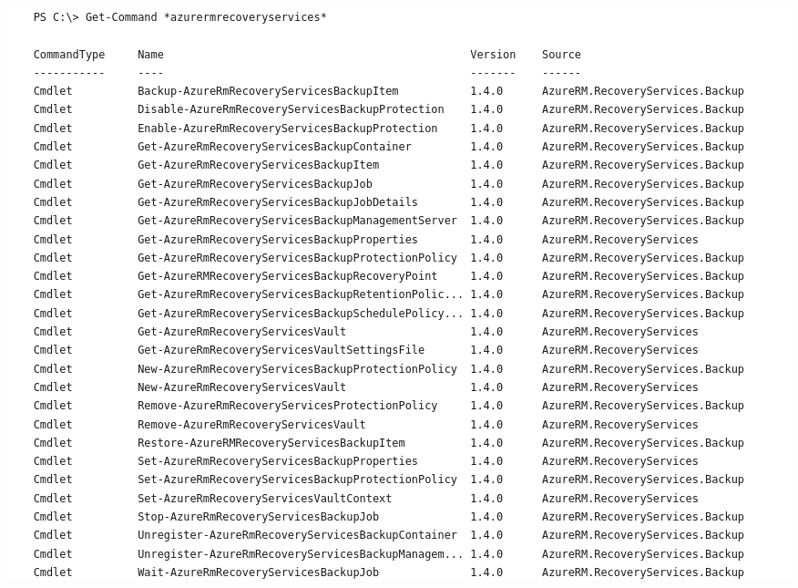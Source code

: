 
		PS C:\> Get-Command *azurermrecoveryservices*
	
		CommandType     Name                                               Version    Source
		-----------     ----                                               -------    ------
		Cmdlet          Backup-AzureRmRecoveryServicesBackupItem           1.4.0      AzureRM.RecoveryServices.Backup
		Cmdlet          Disable-AzureRmRecoveryServicesBackupProtection    1.4.0      AzureRM.RecoveryServices.Backup
		Cmdlet          Enable-AzureRmRecoveryServicesBackupProtection     1.4.0      AzureRM.RecoveryServices.Backup
		Cmdlet          Get-AzureRmRecoveryServicesBackupContainer         1.4.0      AzureRM.RecoveryServices.Backup
		Cmdlet          Get-AzureRmRecoveryServicesBackupItem              1.4.0      AzureRM.RecoveryServices.Backup
		Cmdlet          Get-AzureRmRecoveryServicesBackupJob               1.4.0      AzureRM.RecoveryServices.Backup
		Cmdlet          Get-AzureRmRecoveryServicesBackupJobDetails        1.4.0      AzureRM.RecoveryServices.Backup
		Cmdlet          Get-AzureRmRecoveryServicesBackupManagementServer  1.4.0      AzureRM.RecoveryServices.Backup
		Cmdlet          Get-AzureRmRecoveryServicesBackupProperties        1.4.0      AzureRM.RecoveryServices
		Cmdlet          Get-AzureRmRecoveryServicesBackupProtectionPolicy  1.4.0      AzureRM.RecoveryServices.Backup
		Cmdlet          Get-AzureRMRecoveryServicesBackupRecoveryPoint     1.4.0      AzureRM.RecoveryServices.Backup
		Cmdlet          Get-AzureRmRecoveryServicesBackupRetentionPolic... 1.4.0      AzureRM.RecoveryServices.Backup
		Cmdlet          Get-AzureRmRecoveryServicesBackupSchedulePolicy... 1.4.0      AzureRM.RecoveryServices.Backup
		Cmdlet          Get-AzureRmRecoveryServicesVault                   1.4.0      AzureRM.RecoveryServices
		Cmdlet          Get-AzureRmRecoveryServicesVaultSettingsFile       1.4.0      AzureRM.RecoveryServices
		Cmdlet          New-AzureRmRecoveryServicesBackupProtectionPolicy  1.4.0      AzureRM.RecoveryServices.Backup
		Cmdlet          New-AzureRmRecoveryServicesVault                   1.4.0      AzureRM.RecoveryServices
		Cmdlet          Remove-AzureRmRecoveryServicesProtectionPolicy     1.4.0      AzureRM.RecoveryServices.Backup
		Cmdlet          Remove-AzureRmRecoveryServicesVault                1.4.0      AzureRM.RecoveryServices
		Cmdlet          Restore-AzureRMRecoveryServicesBackupItem          1.4.0      AzureRM.RecoveryServices.Backup
		Cmdlet          Set-AzureRmRecoveryServicesBackupProperties        1.4.0      AzureRM.RecoveryServices
		Cmdlet          Set-AzureRmRecoveryServicesBackupProtectionPolicy  1.4.0      AzureRM.RecoveryServices.Backup
		Cmdlet          Set-AzureRmRecoveryServicesVaultContext            1.4.0      AzureRM.RecoveryServices
		Cmdlet          Stop-AzureRmRecoveryServicesBackupJob              1.4.0      AzureRM.RecoveryServices.Backup
		Cmdlet          Unregister-AzureRmRecoveryServicesBackupContainer  1.4.0      AzureRM.RecoveryServices.Backup
		Cmdlet          Unregister-AzureRmRecoveryServicesBackupManagem... 1.4.0      AzureRM.RecoveryServices.Backup
		Cmdlet          Wait-AzureRmRecoveryServicesBackupJob              1.4.0      AzureRM.RecoveryServices.Backup
